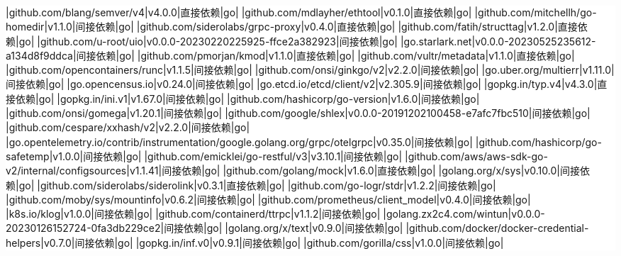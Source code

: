 |github.com/blang/semver/v4|v4.0.0|直接依赖|go|
|github.com/mdlayher/ethtool|v0.1.0|直接依赖|go|
|github.com/mitchellh/go-homedir|v1.1.0|间接依赖|go|
|github.com/siderolabs/grpc-proxy|v0.4.0|直接依赖|go|
|github.com/fatih/structtag|v1.2.0|直接依赖|go|
|github.com/u-root/uio|v0.0.0-20230220225925-ffce2a382923|间接依赖|go|
|go.starlark.net|v0.0.0-20230525235612-a134d8f9ddca|间接依赖|go|
|github.com/pmorjan/kmod|v1.1.0|直接依赖|go|
|github.com/vultr/metadata|v1.1.0|直接依赖|go|
|github.com/opencontainers/runc|v1.1.5|间接依赖|go|
|github.com/onsi/ginkgo/v2|v2.2.0|间接依赖|go|
|go.uber.org/multierr|v1.11.0|间接依赖|go|
|go.opencensus.io|v0.24.0|间接依赖|go|
|go.etcd.io/etcd/client/v2|v2.305.9|间接依赖|go|
|gopkg.in/typ.v4|v4.3.0|直接依赖|go|
|gopkg.in/ini.v1|v1.67.0|间接依赖|go|
|github.com/hashicorp/go-version|v1.6.0|间接依赖|go|
|github.com/onsi/gomega|v1.20.1|间接依赖|go|
|github.com/google/shlex|v0.0.0-20191202100458-e7afc7fbc510|间接依赖|go|
|github.com/cespare/xxhash/v2|v2.2.0|间接依赖|go|
|go.opentelemetry.io/contrib/instrumentation/google.golang.org/grpc/otelgrpc|v0.35.0|间接依赖|go|
|github.com/hashicorp/go-safetemp|v1.0.0|间接依赖|go|
|github.com/emicklei/go-restful/v3|v3.10.1|间接依赖|go|
|github.com/aws/aws-sdk-go-v2/internal/configsources|v1.1.41|间接依赖|go|
|github.com/golang/mock|v1.6.0|直接依赖|go|
|golang.org/x/sys|v0.10.0|间接依赖|go|
|github.com/siderolabs/siderolink|v0.3.1|直接依赖|go|
|github.com/go-logr/stdr|v1.2.2|间接依赖|go|
|github.com/moby/sys/mountinfo|v0.6.2|间接依赖|go|
|github.com/prometheus/client_model|v0.4.0|间接依赖|go|
|k8s.io/klog|v1.0.0|间接依赖|go|
|github.com/containerd/ttrpc|v1.1.2|间接依赖|go|
|golang.zx2c4.com/wintun|v0.0.0-20230126152724-0fa3db229ce2|间接依赖|go|
|golang.org/x/text|v0.9.0|间接依赖|go|
|github.com/docker/docker-credential-helpers|v0.7.0|间接依赖|go|
|gopkg.in/inf.v0|v0.9.1|间接依赖|go|
|github.com/gorilla/css|v1.0.0|间接依赖|go|